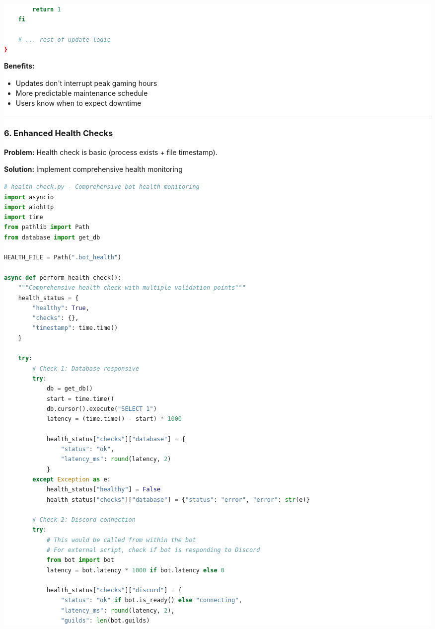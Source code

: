 ```bash
        return 1
    fi

    # ... rest of update logic
}
```

**Benefits:**
- Updates don't interrupt peak gaming hours
- More predictable maintenance schedule
- Users know when to expect downtime

---

### 6. Enhanced Health Checks

**Problem:** Health check is basic (process exists + file timestamp).

**Solution:** Implement comprehensive health monitoring

```python
# health_check.py - Comprehensive bot health monitoring
import asyncio
import aiohttp
import time
from pathlib import Path
from database import get_db

HEALTH_FILE = Path(".bot_health")

async def perform_health_check():
    """Comprehensive health check with multiple validation points"""
    health_status = {
        "healthy": True,
        "checks": {},
        "timestamp": time.time()
    }

    try:
        # Check 1: Database responsive
        try:
            db = get_db()
            start = time.time()
            db.cursor().execute("SELECT 1")
            latency = (time.time() - start) * 1000

            health_status["checks"]["database"] = {
                "status": "ok",
                "latency_ms": round(latency, 2)
            }
        except Exception as e:
            health_status["healthy"] = False
            health_status["checks"]["database"] = {"status": "error", "error": str(e)}

        # Check 2: Discord connection
        try:
            # This would be called from within the bot
            # For external script, check if bot is responding to Discord
            from bot import bot
            latency = bot.latency * 1000 if bot.latency else 0

            health_status["checks"]["discord"] = {
                "status": "ok" if bot.is_ready() else "connecting",
                "latency_ms": round(latency, 2),
                "guilds": len(bot.guilds)
```